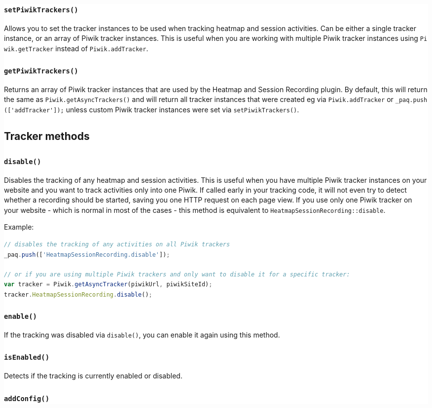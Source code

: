 ### `setPiwikTrackers()`

Allows you to set the tracker instances to be used when tracking heatmap and session activities. Can be either
 a single tracker instance, or an array of Piwik tracker instances. This is useful when you are working with multiple Piwik
 tracker instances using `Piwik.getTracker` instead of `Piwik.addTracker`. 
 
### `getPiwikTrackers()`

Returns an array of Piwik tracker instances that are used by the Heatmap and Session Recording plugin. By default, 
this will return the same as `Piwik.getAsyncTrackers()` and will return all tracker instances that were created eg 
via `Piwik.addTracker` or `_paq.push(['addTracker']);` unless custom Piwik tracker instances were set via `setPiwikTrackers()`.

## Tracker methods

### `disable()`

Disables the tracking of any heatmap and session activities. This is useful when you have multiple Piwik tracker
 instances on your website and you want to track activities only into one Piwik. If called early in your tracking code, 
 it will not even try to detect whether a recording should be started, saving you one HTTP request on each page view. If you
 use only one Piwik tracker on your website - which is normal in most of the cases - this method is equivalent to 
 `HeatmapSessionRecording::disable`.

Example:

```js
// disables the tracking of any activities on all Piwik trackers
_paq.push(['HeatmapSessionRecording.disable']); 

// or if you are using multiple Piwik trackers and only want to disable it for a specific tracker:
var tracker = Piwik.getAsyncTracker(piwikUrl, piwikSiteId);
tracker.HeatmapSessionRecording.disable();
```

### `enable()`

If the tracking was disabled via `disable()`, you can enable it again using this method.

### `isEnabled()`

Detects if the tracking is currently enabled or disabled.

### `addConfig()`
